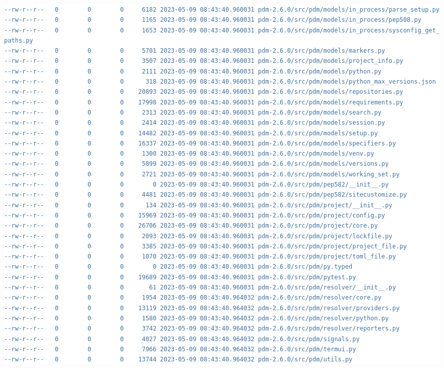 ```diff
--rw-r--r--   0        0        0     6182 2023-05-09 08:43:40.960031 pdm-2.6.0/src/pdm/models/in_process/parse_setup.py
--rw-r--r--   0        0        0     1165 2023-05-09 08:43:40.960031 pdm-2.6.0/src/pdm/models/in_process/pep508.py
--rw-r--r--   0        0        0     1653 2023-05-09 08:43:40.960031 pdm-2.6.0/src/pdm/models/in_process/sysconfig_get_paths.py
--rw-r--r--   0        0        0     5701 2023-05-09 08:43:40.960031 pdm-2.6.0/src/pdm/models/markers.py
--rw-r--r--   0        0        0     3507 2023-05-09 08:43:40.960031 pdm-2.6.0/src/pdm/models/project_info.py
--rw-r--r--   0        0        0     2111 2023-05-09 08:43:40.960031 pdm-2.6.0/src/pdm/models/python.py
--rw-r--r--   0        0        0      318 2023-05-09 08:43:40.960031 pdm-2.6.0/src/pdm/models/python_max_versions.json
--rw-r--r--   0        0        0    20893 2023-05-09 08:43:40.960031 pdm-2.6.0/src/pdm/models/repositories.py
--rw-r--r--   0        0        0    17998 2023-05-09 08:43:40.960031 pdm-2.6.0/src/pdm/models/requirements.py
--rw-r--r--   0        0        0     2313 2023-05-09 08:43:40.960031 pdm-2.6.0/src/pdm/models/search.py
--rw-r--r--   0        0        0     2414 2023-05-09 08:43:40.960031 pdm-2.6.0/src/pdm/models/session.py
--rw-r--r--   0        0        0    14482 2023-05-09 08:43:40.960031 pdm-2.6.0/src/pdm/models/setup.py
--rw-r--r--   0        0        0    16337 2023-05-09 08:43:40.960031 pdm-2.6.0/src/pdm/models/specifiers.py
--rw-r--r--   0        0        0     1300 2023-05-09 08:43:40.960031 pdm-2.6.0/src/pdm/models/venv.py
--rw-r--r--   0        0        0     5899 2023-05-09 08:43:40.960031 pdm-2.6.0/src/pdm/models/versions.py
--rw-r--r--   0        0        0     2721 2023-05-09 08:43:40.960031 pdm-2.6.0/src/pdm/models/working_set.py
--rw-r--r--   0        0        0        0 2023-05-09 08:43:40.960031 pdm-2.6.0/src/pdm/pep582/__init__.py
--rw-r--r--   0        0        0     4481 2023-05-09 08:43:40.960031 pdm-2.6.0/src/pdm/pep582/sitecustomize.py
--rw-r--r--   0        0        0      134 2023-05-09 08:43:40.960031 pdm-2.6.0/src/pdm/project/__init__.py
--rw-r--r--   0        0        0    15969 2023-05-09 08:43:40.960031 pdm-2.6.0/src/pdm/project/config.py
--rw-r--r--   0        0        0    26706 2023-05-09 08:43:40.960031 pdm-2.6.0/src/pdm/project/core.py
--rw-r--r--   0        0        0     2093 2023-05-09 08:43:40.960031 pdm-2.6.0/src/pdm/project/lockfile.py
--rw-r--r--   0        0        0     3385 2023-05-09 08:43:40.960031 pdm-2.6.0/src/pdm/project/project_file.py
--rw-r--r--   0        0        0     1070 2023-05-09 08:43:40.960031 pdm-2.6.0/src/pdm/project/toml_file.py
--rw-r--r--   0        0        0        0 2023-05-09 08:43:40.960031 pdm-2.6.0/src/pdm/py.typed
--rw-r--r--   0        0        0    19689 2023-05-09 08:43:40.960031 pdm-2.6.0/src/pdm/pytest.py
--rw-r--r--   0        0        0       61 2023-05-09 08:43:40.960031 pdm-2.6.0/src/pdm/resolver/__init__.py
--rw-r--r--   0        0        0     1954 2023-05-09 08:43:40.964032 pdm-2.6.0/src/pdm/resolver/core.py
--rw-r--r--   0        0        0    13119 2023-05-09 08:43:40.964032 pdm-2.6.0/src/pdm/resolver/providers.py
--rw-r--r--   0        0        0     1580 2023-05-09 08:43:40.964032 pdm-2.6.0/src/pdm/resolver/python.py
--rw-r--r--   0        0        0     3742 2023-05-09 08:43:40.964032 pdm-2.6.0/src/pdm/resolver/reporters.py
--rw-r--r--   0        0        0     4027 2023-05-09 08:43:40.964032 pdm-2.6.0/src/pdm/signals.py
--rw-r--r--   0        0        0     7966 2023-05-09 08:43:40.964032 pdm-2.6.0/src/pdm/termui.py
--rw-r--r--   0        0        0    13744 2023-05-09 08:43:40.964032 pdm-2.6.0/src/pdm/utils.py
```